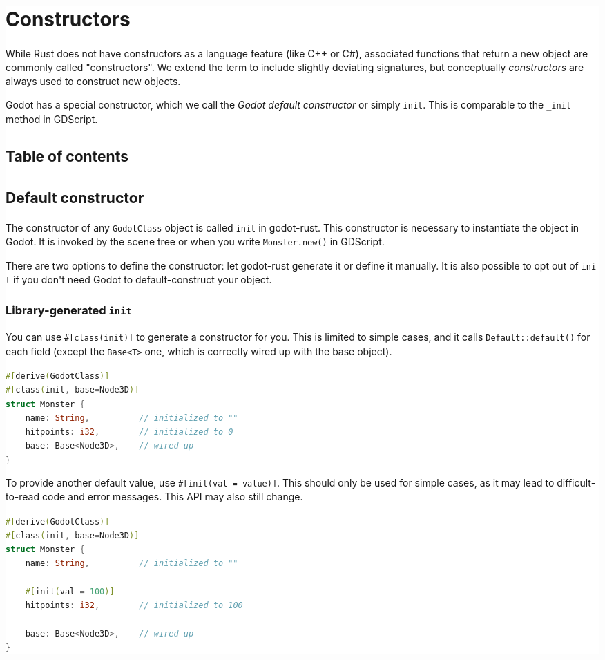 

# Constructors

While Rust does not have constructors as a language feature (like C++ or C#), associated functions that return a new object are commonly
called "constructors". We extend the term to include slightly deviating signatures, but conceptually _constructors_ are always
used to construct new objects.

Godot has a special constructor, which we call the _Godot default constructor_ or simply `init`. This is comparable to the `_init` method in
GDScript.


## Table of contents




## Default constructor

The constructor of any `GodotClass` object is called `init` in godot-rust. This constructor is necessary to instantiate the object in Godot.
It is invoked by the scene tree or when you write `Monster.new()` in GDScript.

There are two options to define the constructor: let godot-rust generate it or define it manually. It is also possible to opt out of `init` if you
don't need Godot to default-construct your object.


### Library-generated `init`

You can use `#[class(init)]` to generate a constructor for you. This is limited to simple cases, and it calls `Default::default()` for each
field (except the `Base<T>` one, which is correctly wired up with the base object).

```rust
#[derive(GodotClass)]
#[class(init, base=Node3D)]
struct Monster {
    name: String,          // initialized to ""
    hitpoints: i32,        // initialized to 0
    base: Base<Node3D>,    // wired up
}
```

To provide another default value, use `#[init(val = value)]`. This should only be used for simple cases, as it may lead to difficult-to-read
code and error messages. This API may also still change.

```rust
#[derive(GodotClass)]
#[class(init, base=Node3D)]
struct Monster {
    name: String,          // initialized to ""
   
    #[init(val = 100)]
    hitpoints: i32,        // initialized to 100
    
    base: Base<Node3D>,    // wired up
}
```


[api-gd-from-init-fn]: https://godot-rust.github.io/docs/gdext/master/godot/obj/struct.Gd.html#method.from_init_fn
[api-gd-from-object]: https://godot-rust.github.io/docs/gdext/master/godot/obj/struct.Gd.html#method.from_object
[api-gd]: https://godot-rust.github.io/docs/gdext/master/godot/obj/struct.Gd.html
[book-objects]: ../godot-api/objects.md
[wiki-raii]: https://en.wikipedia.org/wiki/Resource_acquisition_is_initialization